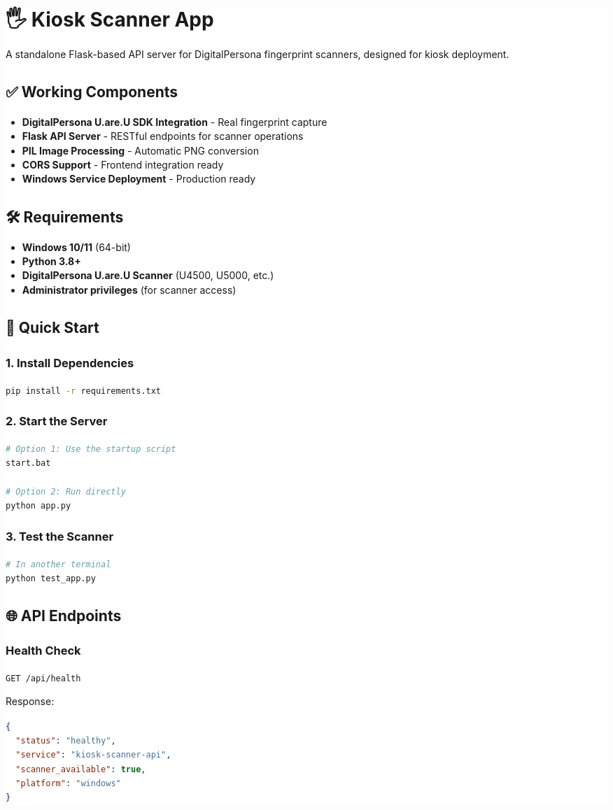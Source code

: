 # 🖐️ Kiosk Scanner App

A standalone Flask-based API server for DigitalPersona fingerprint scanners, designed for kiosk deployment.

## ✅ Working Components

- **DigitalPersona U.are.U SDK Integration** - Real fingerprint capture
- **Flask API Server** - RESTful endpoints for scanner operations  
- **PIL Image Processing** - Automatic PNG conversion
- **CORS Support** - Frontend integration ready
- **Windows Service Deployment** - Production ready

## 🛠️ Requirements

- **Windows 10/11** (64-bit)
- **Python 3.8+**
- **DigitalPersona U.are.U Scanner** (U4500, U5000, etc.)
- **Administrator privileges** (for scanner access)

## 🚀 Quick Start

### 1. Install Dependencies
```bash
pip install -r requirements.txt
```

### 2. Start the Server
```bash
# Option 1: Use the startup script
start.bat

# Option 2: Run directly  
python app.py
```

### 3. Test the Scanner
```bash
# In another terminal
python test_app.py
```

## 🌐 API Endpoints

### Health Check
```http
GET /api/health
```
Response:
```json
{
  "status": "healthy",
  "service": "kiosk-scanner-api", 
  "scanner_available": true,
  "platform": "windows"
}
```
